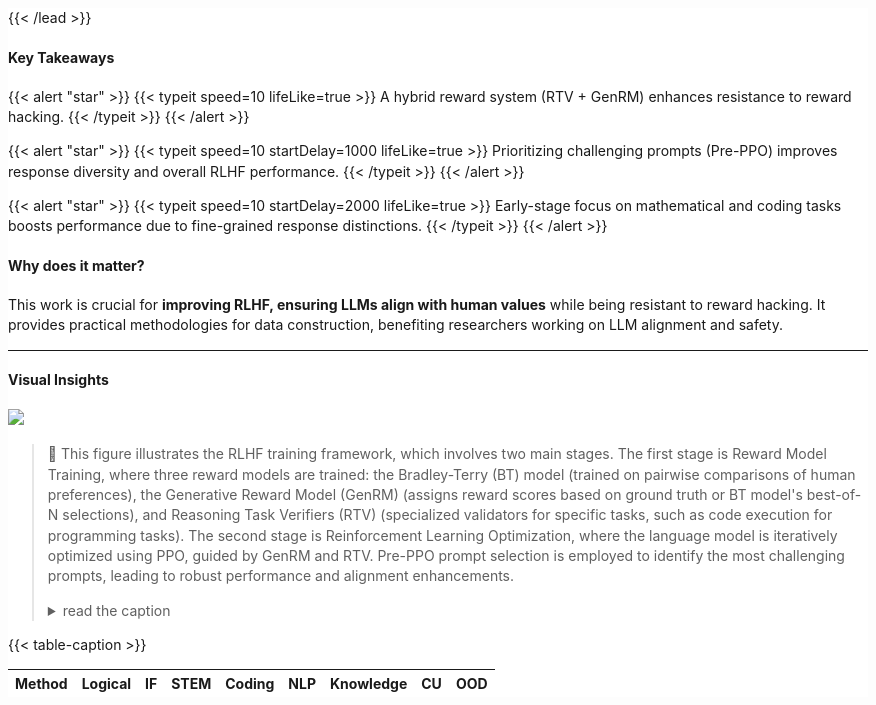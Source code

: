 {{< /lead >}}


#### Key Takeaways

{{< alert "star" >}}
{{< typeit speed=10 lifeLike=true >}} A hybrid reward system (RTV + GenRM) enhances resistance to reward hacking. {{< /typeit >}}
{{< /alert >}}

{{< alert "star" >}}
{{< typeit speed=10 startDelay=1000 lifeLike=true >}} Prioritizing challenging prompts (Pre-PPO) improves response diversity and overall RLHF performance. {{< /typeit >}}
{{< /alert >}}

{{< alert "star" >}}
{{< typeit speed=10 startDelay=2000 lifeLike=true >}} Early-stage focus on mathematical and coding tasks boosts performance due to fine-grained response distinctions. {{< /typeit >}}
{{< /alert >}}

#### Why does it matter?
This work is crucial for **improving RLHF, ensuring LLMs align with human values** while being resistant to reward hacking. It provides practical methodologies for data construction, benefiting researchers working on LLM alignment and safety.

------
#### Visual Insights



![](https://arxiv.org/html/2503.22230/x1.png)

> 🔼 This figure illustrates the RLHF training framework, which involves two main stages. The first stage is Reward Model Training, where three reward models are trained: the Bradley-Terry (BT) model (trained on pairwise comparisons of human preferences), the Generative Reward Model (GenRM) (assigns reward scores based on ground truth or BT model's best-of-N selections), and Reasoning Task Verifiers (RTV) (specialized validators for specific tasks, such as code execution for programming tasks). The second stage is Reinforcement Learning Optimization, where the language model is iteratively optimized using PPO, guided by GenRM and RTV.  Pre-PPO prompt selection is employed to identify the most challenging prompts, leading to robust performance and alignment enhancements.
> <details><summary>read the caption</summary></details>





{{< table-caption >}}
<table class="ltx_tabular ltx_guessed_headers ltx_align_middle" id="S4.T1.1.1">
<thead class="ltx_thead">
<tr class="ltx_tr" id="S4.T1.1.1.1.1">
<th class="ltx_td ltx_align_left ltx_th ltx_th_column ltx_th_row ltx_border_tt" id="S4.T1.1.1.1.1.1"><span class="ltx_text ltx_font_bold" id="S4.T1.1.1.1.1.1.1">Method</span></th>
<th class="ltx_td ltx_align_center ltx_th ltx_th_column ltx_border_tt" id="S4.T1.1.1.1.1.2"><span class="ltx_text ltx_font_bold" id="S4.T1.1.1.1.1.2.1">Logical</span></th>
<th class="ltx_td ltx_align_center ltx_th ltx_th_column ltx_border_tt" id="S4.T1.1.1.1.1.3"><span class="ltx_text ltx_font_bold" id="S4.T1.1.1.1.1.3.1">IF</span></th>
<th class="ltx_td ltx_align_center ltx_th ltx_th_column ltx_border_tt" id="S4.T1.1.1.1.1.4"><span class="ltx_text ltx_font_bold" id="S4.T1.1.1.1.1.4.1">STEM</span></th>
<th class="ltx_td ltx_align_center ltx_th ltx_th_column ltx_border_tt" id="S4.T1.1.1.1.1.5"><span class="ltx_text ltx_font_bold" id="S4.T1.1.1.1.1.5.1">Coding</span></th>
<th class="ltx_td ltx_align_center ltx_th ltx_th_column ltx_border_tt" id="S4.T1.1.1.1.1.6"><span class="ltx_text ltx_font_bold" id="S4.T1.1.1.1.1.6.1">NLP</span></th>
<th class="ltx_td ltx_align_center ltx_th ltx_th_column ltx_border_tt" id="S4.T1.1.1.1.1.7"><span class="ltx_text ltx_font_bold" id="S4.T1.1.1.1.1.7.1">Knowledge</span></th>
<th class="ltx_td ltx_align_center ltx_th ltx_th_column ltx_border_tt" id="S4.T1.1.1.1.1.8"><span class="ltx_text ltx_font_bold" id="S4.T1.1.1.1.1.8.1">CU</span></th>
<th class="ltx_td ltx_align_center ltx_th ltx_th_column ltx_border_tt" id="S4.T1.1.1.1.1.9"><span class="ltx_text ltx_font_bold" id="S4.T1.1.1.1.1.9.1">OOD</span></th>